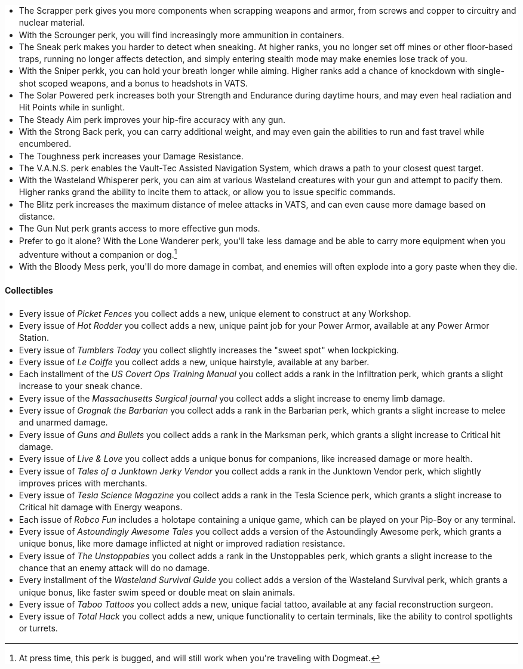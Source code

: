 * The Scrapper perk gives you more components when scrapping weapons and armor, from screws and copper to circuitry and nuclear material.
* With the Scrounger perk, you will find increasingly more ammunition in containers.
* The Sneak perk makes you harder to detect when sneaking. At higher ranks, you no longer set off mines or other floor-based traps, running no longer affects detection, and simply entering stealth mode may make enemies lose track of you.
* With the Sniper perkk, you can hold your breath longer while aiming. Higher ranks add a chance of knockdown with single-shot scoped weapons, and a bonus to headshots in VATS.
* The Solar Powered perk increases both your Strength and Endurance during daytime hours, and may even heal radiation and Hit Points while in sunlight.
* The Steady Aim perk improves your hip-fire accuracy with any gun.
* With the Strong Back perk, you can carry additional weight, and may even gain the abilities to run and fast travel while encumbered.
* The Toughness perk increases your Damage Resistance.
* The V.A.N.S. perk enables the Vault-Tec Assisted Navigation System, which draws a path to your closest quest target.
* With the Wasteland Whisperer perk, you can aim at various Wasteland creatures with your gun and attempt to pacify them. Higher ranks grand the ability to incite them to attack, or allow you to issue specific commands.
* The Blitz perk increases the maximum distance of melee attacks in VATS, and can even cause more damage based on distance.
* The Gun Nut perk grants access to more effective gun mods.
* Prefer to go it alone? With the Lone Wanderer perk, you'll take less damage and be able to carry more equipment when you adventure without a companion or dog.[^2]
* With the Bloody Mess perk, you'll do more damage in combat, and enemies will often explode into a gory paste when they die.

[^2]: At press time, this perk is bugged, and will still work when you're traveling with Dogmeat.

#### Collectibles

* Every issue of _Picket Fences_ you collect adds a new, unique element to construct at any Workshop.
* Every issue of _Hot Rodder_ you collect adds a new, unique paint job for your Power Armor, available at any Power Armor Station.
* Every issue of _Tumblers Today_ you collect slightly increases the "sweet spot" when lockpicking.
* Every issue of _Le Coiffe_ you collect adds a new, unique hairstyle, available at any barber.
* Each installment of the _US Covert Ops Training Manual_ you collect adds a rank in the Infiltration perk, which grants a slight increase to your sneak chance.
* Every issue of the _Massachusetts Surgical journal_ you collect adds a slight increase to enemy limb damage.
* Every issue of _Grognak the Barbarian_ you collect adds a rank in the Barbarian perk, which grants a slight increase to melee and unarmed damage.
* Every issue of _Guns and Bullets_ you collect adds a rank in the Marksman perk, which grants a slight increase to Critical hit damage.
* Every issue of _Live & Love_ you collect adds a unique bonus for companions, like increased damage or more health.
* Every issue of _Tales of a Junktown Jerky Vendor_ you collect adds a rank in the Junktown Vendor perk, which slightly improves prices with merchants.
* Every issue of _Tesla Science Magazine_ you collect adds a rank in the Tesla Science perk, which grants a slight increase to Critical hit damage with Energy weapons.
* Each issue of _Robco Fun_ includes a holotape containing a unique game, which can be played on your Pip-Boy or any terminal.
* Every issue of _Astoundingly Awesome Tales_ you collect adds a version of the Astoundingly Awesome perk, which grants a unique bonus, like more damage inflicted at night or improved radiation resistance.
* Every issue of _The Unstoppables_ you collect adds a rank in the Unstoppables perk, which grants a slight increase to the chance that an enemy attack will do no damage.
* Every installment of the _Wasteland Survival Guide_ you collect adds a version of the Wasteland Survival perk, which grants a unique bonus, like faster swim speed or double meat on slain animals.
* Every issue of _Taboo Tattoos_ you collect adds a new, unique facial tattoo, available at any facial reconstruction surgeon.
* Every issue of _Total Hack_ you collect adds a new, unique functionality to certain terminals, like the ability to control spotlights or turrets.


[^1]: This also prevents enemies with melee attacks (like Feral Ghouls) from getting close enough to attack you.
[^3]: Most doctors will sell it to you, so Bethesda is using an odd definition of "rare" here.
[^4]: The only exception I've found so far is the Railroad Headquarters - but see the "Useful, But Slightly Spoilery" section.
[^5]: This tip appears twice with slightly different wording.
[^6]: You can make adhesive from corn, mutfruit, and tatos, so again, this is an odd definition of "rare".
[^7]: This doesn't work with restaurant booths.